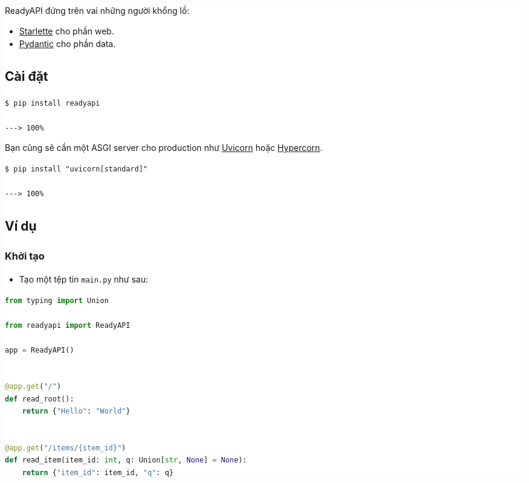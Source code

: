ReadyAPI đứng trên vai những người khổng lồ:

* <a href="https://www.starlette.io/" class="external-link" target="_blank">Starlette</a> cho phần web.
* <a href="https://docs.pydantic.dev/" class="external-link" target="_blank">Pydantic</a> cho phần data.

## Cài đặt

<div class="termy">

```console
$ pip install readyapi

---> 100%
```

</div>

Bạn cũng sẽ cần một ASGI server cho production như <a href="https://www.uvicorn.org" class="external-link" target="_blank">Uvicorn</a> hoặc <a href="https://github.com/pgjones/hypercorn" class="external-link" target="_blank">Hypercorn</a>.

<div class="termy">

```console
$ pip install "uvicorn[standard]"

---> 100%
```

</div>

## Ví dụ

### Khởi tạo

* Tạo một tệp tin `main.py` như sau:

```Python
from typing import Union

from readyapi import ReadyAPI

app = ReadyAPI()


@app.get("/")
def read_root():
    return {"Hello": "World"}


@app.get("/items/{item_id}")
def read_item(item_id: int, q: Union[str, None] = None):
    return {"item_id": item_id, "q": q}
```
